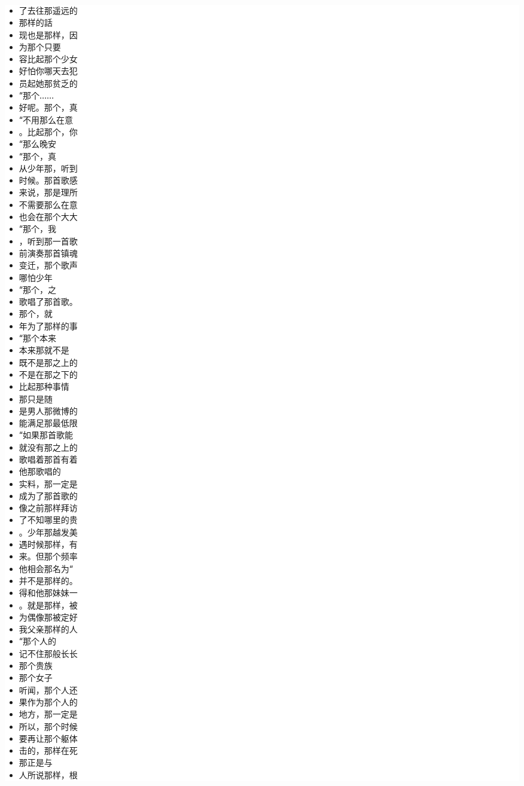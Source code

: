 - 了去往那遥远的
- 那样的話
- 现也是那样，因
- 为那个只要
- 容比起那个少女
- 好怕你哪天去犯
- 员起她那贫乏的
- “那个……
- 好呢。那个，真
- “不用那么在意
- 。比起那个，你
- “那么晚安
- “那个，真
- 从少年那，听到
- 时候。那首歌感
- 来说，那是理所
- 不需要那么在意
- 也会在那个大大
- “那个，我
- ，听到那一首歌
- 前演奏那首镇魂
- 变迁，那个歌声
- 哪怕少年
- “那个，之
- 歌唱了那首歌。
- 那个，就
- 年为了那样的事
- “那个本来
- 本来那就不是
- 既不是那之上的
- 不是在那之下的
- 比起那种事情
- 那只是随
- 是男人那微博的
- 能满足那最低限
- “如果那首歌能
- 就没有那之上的
- 歌唱着那首有着
- 他那歌唱的
- 实料，那一定是
- 成为了那首歌的
- 像之前那样拜访
- 了不知哪里的贵
- 。少年那越发美
- 遇时候那样，有
- 来。但那个频率
- 他相会那名为“
- 并不是那样的。
- 得和他那妹妹一
- 。就是那样，被
- 为偶像那被定好
- 我父亲那样的人
- “那个人的
- 记不住那般长长
- 那个贵族
- 那个女子
- 听闻，那个人还
- 果作为那个人的
- 地方，那一定是
- 所以，那个时候
- 要再让那个躯体
- 击的，那样在死
- 那正是与
- 人所说那样，根
